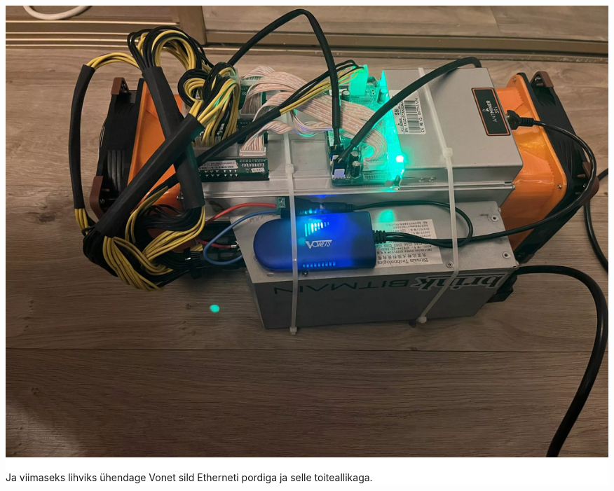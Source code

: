 ![image](assets/hardware/28.webp)

Ja viimaseks lihviks ühendage Vonet sild Etherneti pordiga ja selle toiteallikaga.
